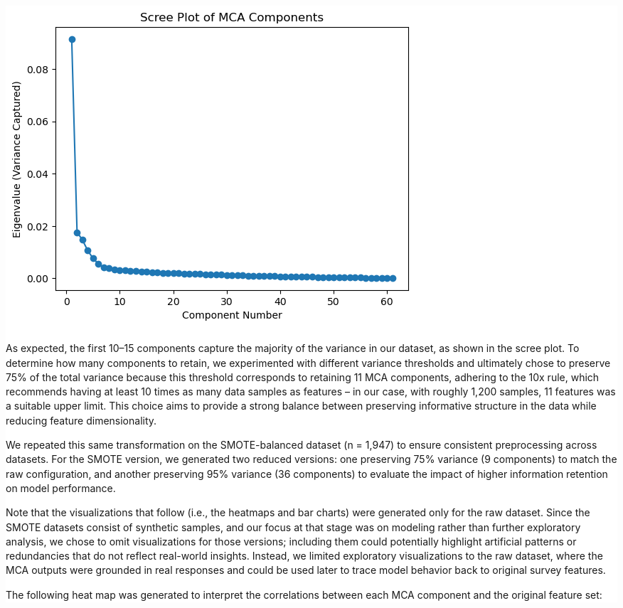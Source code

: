 ![scree_plot_mca](assets/scree_plot.png)

As expected, the first 10–15 components capture the majority of the variance in our dataset, as shown in the scree plot. To determine how many components to retain, we experimented with different variance thresholds and ultimately chose to preserve 75% of the total variance because this threshold corresponds to retaining 11 MCA components, adhering to the 10x rule, which recommends having at least 10 times as many data samples as features – in our case, with roughly 1,200 samples, 11 features was a suitable upper limit. This choice aims to provide a strong balance between preserving informative structure in the data while reducing feature dimensionality. 

We repeated this same transformation on the SMOTE-balanced dataset (n = 1,947) to ensure consistent preprocessing across datasets. For the SMOTE version, we generated two reduced versions: one preserving 75% variance (9 components) to match the raw configuration, and another preserving 95% variance (36 components) to evaluate the impact of higher information retention on model performance.

Note that the visualizations that follow (i.e., the heatmaps and bar charts) were generated only for the raw dataset. Since the SMOTE datasets consist of synthetic samples, and our focus at that stage was on modeling rather than further exploratory analysis, we chose to omit visualizations for those versions; including them could potentially highlight artificial patterns or redundancies that do not reflect real-world insights. Instead, we limited exploratory visualizations to the raw dataset, where the MCA outputs were grounded in real responses and could be used later to trace model behavior back to original survey features.

The following heat map was generated to interpret the correlations between each MCA component and the original feature set:
